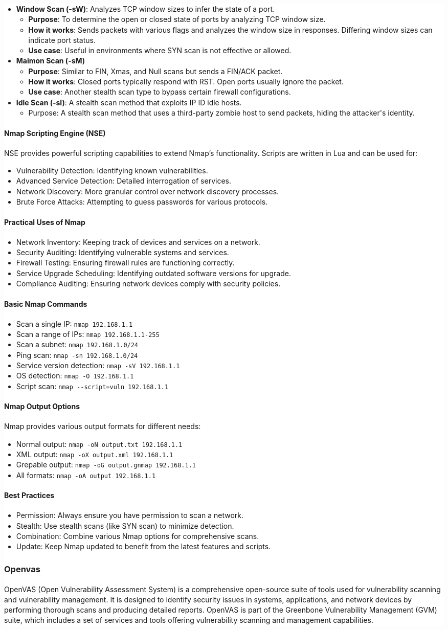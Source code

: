 - **Window Scan (-sW)**: Analyzes TCP window sizes to infer the state of a port.
  - **Purpose**: To determine the open or closed state of ports by analyzing TCP window size.
  - **How it works**: Sends packets with various flags and analyzes the window size in responses. Differing window sizes can indicate port status.
  - **Use case**: Useful in environments where SYN scan is not effective or allowed.
- **Maimon Scan (-sM)**
  - **Purpose**: Similar to FIN, Xmas, and Null scans but sends a FIN/ACK packet.
  - **How it works**: Closed ports typically respond with RST. Open ports usually ignore the packet.
  - **Use case**: Another stealth scan type to bypass certain firewall configurations.
- **Idle Scan (-sI)**: A stealth scan method that exploits IP ID idle hosts.
  - Purpose: A stealth scan method that uses a third-party zombie host to send packets, hiding the attacker's identity.

#### Nmap Scripting Engine (NSE)
NSE provides powerful scripting capabilities to extend Nmap’s functionality. Scripts are written in Lua and can be used for:

- Vulnerability Detection: Identifying known vulnerabilities.
- Advanced Service Detection: Detailed interrogation of services.
- Network Discovery: More granular control over network discovery processes.
- Brute Force Attacks: Attempting to guess passwords for various protocols.

#### Practical Uses of Nmap
- Network Inventory: Keeping track of devices and services on a network.
- Security Auditing: Identifying vulnerable systems and services.
- Firewall Testing: Ensuring firewall rules are functioning correctly.
- Service Upgrade Scheduling: Identifying outdated software versions for upgrade.
- Compliance Auditing: Ensuring network devices comply with security policies.

#### Basic Nmap Commands
- Scan a single IP:     `nmap 192.168.1.1`
- Scan a range of IPs:  `nmap 192.168.1.1-255`
- Scan a subnet:        `nmap 192.168.1.0/24`
- Ping scan:            `nmap -sn 192.168.1.0/24`
- Service version detection: `nmap -sV 192.168.1.1`
- OS detection:         `nmap -O 192.168.1.1`
- Script scan:          `nmap --script=vuln 192.168.1.1`

#### Nmap Output Options
Nmap provides various output formats for different needs:

- Normal output:    `nmap -oN output.txt 192.168.1.1`
- XML output:       `nmap -oX output.xml 192.168.1.1`
- Grepable output:  `nmap -oG output.gnmap 192.168.1.1`
- All formats:      `nmap -oA output 192.168.1.1`

#### Best Practices
- Permission: Always ensure you have permission to scan a network.
- Stealth: Use stealth scans (like SYN scan) to minimize detection.
- Combination: Combine various Nmap options for comprehensive scans.
- Update: Keep Nmap updated to benefit from the latest features and scripts.

### Openvas
OpenVAS (Open Vulnerability Assessment System) is a comprehensive open-source suite of tools used for vulnerability scanning and vulnerability management. It is designed to identify security issues in systems, applications, and network devices by performing thorough scans and producing detailed reports. OpenVAS is part of the Greenbone Vulnerability Management (GVM) suite, which includes a set of services and tools offering vulnerability scanning and management capabilities.
